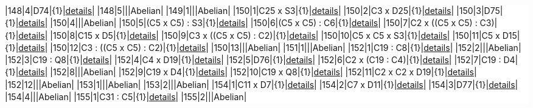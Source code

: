 |148|4|D74|{1}|[details](SmallPermutationGroup(148,4).txt)|
|148|5|||Abelian|
|149|1|||Abelian|
|150|1|C25 x S3|{1}|[details](SmallPermutationGroup(150,1).txt)|
|150|2|C3 x D25|{1}|[details](SmallPermutationGroup(150,2).txt)|
|150|3|D75|{1}|[details](SmallPermutationGroup(150,3).txt)|
|150|4|||Abelian|
|150|5|(C5 x C5) : S3|{1}|[details](SmallPermutationGroup(150,5).txt)|
|150|6|(C5 x C5) : C6|{1}|[details](SmallPermutationGroup(150,6).txt)|
|150|7|C2 x ((C5 x C5) : C3)|{1}|[details](SmallPermutationGroup(150,7).txt)|
|150|8|C15 x D5|{1}|[details](SmallPermutationGroup(150,8).txt)|
|150|9|C3 x ((C5 x C5) : C2)|{1}|[details](SmallPermutationGroup(150,9).txt)|
|150|10|C5 x C5 x S3|{1}|[details](SmallPermutationGroup(150,10).txt)|
|150|11|C5 x D15|{1}|[details](SmallPermutationGroup(150,11).txt)|
|150|12|C3 : ((C5 x C5) : C2)|{1}|[details](SmallPermutationGroup(150,12).txt)|
|150|13|||Abelian|
|151|1|||Abelian|
|152|1|C19 : C8|{1}|[details](SmallPermutationGroup(152,1).txt)|
|152|2|||Abelian|
|152|3|C19 : Q8|{1}|[details](SmallPermutationGroup(152,3).txt)|
|152|4|C4 x D19|{1}|[details](SmallPermutationGroup(152,4).txt)|
|152|5|D76|{1}|[details](SmallPermutationGroup(152,5).txt)|
|152|6|C2 x (C19 : C4)|{1}|[details](SmallPermutationGroup(152,6).txt)|
|152|7|C19 : D4|{1}|[details](SmallPermutationGroup(152,7).txt)|
|152|8|||Abelian|
|152|9|C19 x D4|{1}|[details](SmallPermutationGroup(152,9).txt)|
|152|10|C19 x Q8|{1}|[details](SmallPermutationGroup(152,10).txt)|
|152|11|C2 x C2 x D19|{1}|[details](SmallPermutationGroup(152,11).txt)|
|152|12|||Abelian|
|153|1|||Abelian|
|153|2|||Abelian|
|154|1|C11 x D7|{1}|[details](SmallPermutationGroup(154,1).txt)|
|154|2|C7 x D11|{1}|[details](SmallPermutationGroup(154,2).txt)|
|154|3|D77|{1}|[details](SmallPermutationGroup(154,3).txt)|
|154|4|||Abelian|
|155|1|C31 : C5|{1}|[details](SmallPermutationGroup(155,1).txt)|
|155|2|||Abelian|